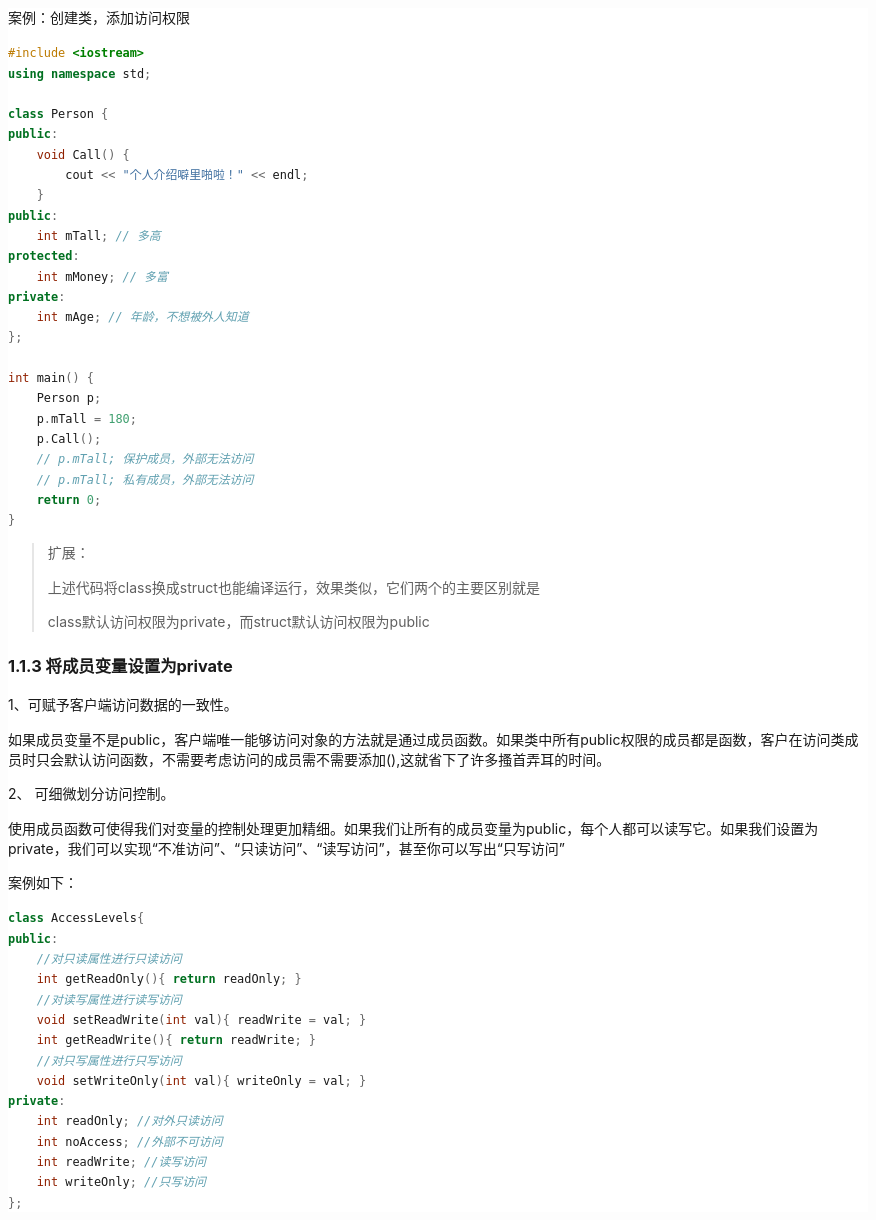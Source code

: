 案例：创建类，添加访问权限

```c++
#include <iostream>
using namespace std;

class Person {
public:
	void Call() {
		cout << "个人介绍噼里啪啦！" << endl;
	}
public:
	int mTall; // 多高
protected:
	int mMoney; // 多富
private:
	int mAge; // 年龄，不想被外人知道
};

int main() {
	Person p;
	p.mTall = 180;
	p.Call();
	// p.mTall; 保护成员，外部无法访问 
	// p.mTall; 私有成员，外部无法访问
	return 0;
}
```

>扩展：
>
>上述代码将class换成struct也能编译运行，效果类似，它们两个的主要区别就是
>
> class默认访问权限为private，而struct默认访问权限为public

### 1.1.3 将成员变量设置为private

1、可赋予客户端访问数据的一致性。

如果成员变量不是public，客户端唯一能够访问对象的方法就是通过成员函数。如果类中所有public权限的成员都是函数，客户在访问类成员时只会默认访问函数，不需要考虑访问的成员需不需要添加(),这就省下了许多搔首弄耳的时间。

2、 可细微划分访问控制。

使用成员函数可使得我们对变量的控制处理更加精细。如果我们让所有的成员变量为public，每个人都可以读写它。如果我们设置为private，我们可以实现“不准访问”、“只读访问”、“读写访问”，甚至你可以写出“只写访问”

案例如下：

```c++
class AccessLevels{
public:
	//对只读属性进行只读访问
	int getReadOnly(){ return readOnly; }
	//对读写属性进行读写访问
	void setReadWrite(int val){ readWrite = val; }
	int getReadWrite(){ return readWrite; }
	//对只写属性进行只写访问
	void setWriteOnly(int val){ writeOnly = val; }
private:
	int readOnly; //对外只读访问
	int noAccess; //外部不可访问
	int readWrite; //读写访问
	int writeOnly; //只写访问
};
```
